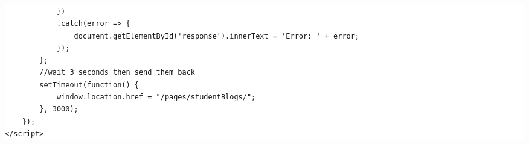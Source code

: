                 })
                .catch(error => {
                    document.getElementById('response').innerText = 'Error: ' + error;
                });
            };
            //wait 3 seconds then send them back
            setTimeout(function() {
                window.location.href = "/pages/studentBlogs/";
            }, 3000);
        });
    </script>
</body>
</html>

